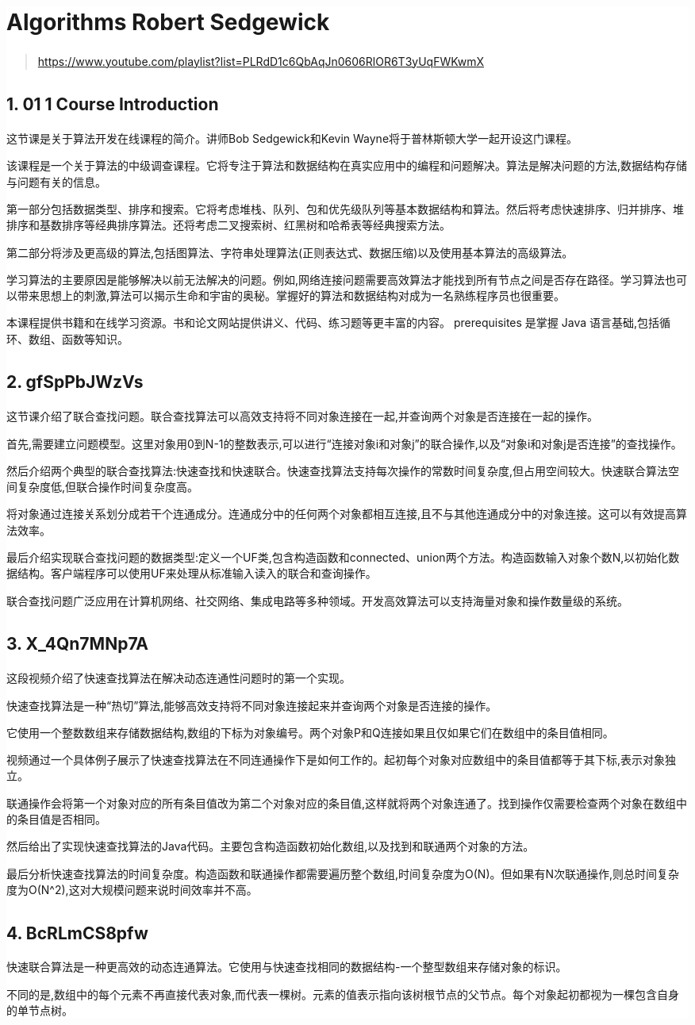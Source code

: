 # Algorithms Robert Sedgewick
>
> <https://www.youtube.com/playlist?list=PLRdD1c6QbAqJn0606RlOR6T3yUqFWKwmX>
>
## 1. 01 1  Course Introduction

这节课是关于算法开发在线课程的简介。讲师Bob Sedgewick和Kevin Wayne将于普林斯顿大学一起开设这门课程。

该课程是一个关于算法的中级调查课程。它将专注于算法和数据结构在真实应用中的编程和问题解决。算法是解决问题的方法,数据结构存储与问题有关的信息。

第一部分包括数据类型、排序和搜索。它将考虑堆栈、队列、包和优先级队列等基本数据结构和算法。然后将考虑快速排序、归并排序、堆排序和基数排序等经典排序算法。还将考虑二叉搜索树、红黑树和哈希表等经典搜索方法。

第二部分将涉及更高级的算法,包括图算法、字符串处理算法(正则表达式、数据压缩)以及使用基本算法的高级算法。

学习算法的主要原因是能够解决以前无法解决的问题。例如,网络连接问题需要高效算法才能找到所有节点之间是否存在路径。学习算法也可以带来思想上的刺激,算法可以揭示生命和宇宙的奥秘。掌握好的算法和数据结构对成为一名熟练程序员也很重要。

本课程提供书籍和在线学习资源。书和论文网站提供讲义、代码、练习题等更丰富的内容。 prerequisites 是掌握 Java 语言基础,包括循环、数组、函数等知识。

## 2. gfSpPbJWzVs

这节课介绍了联合查找问题。联合查找算法可以高效支持将不同对象连接在一起,并查询两个对象是否连接在一起的操作。

首先,需要建立问题模型。这里对象用0到N-1的整数表示,可以进行“连接对象i和对象j”的联合操作,以及“对象i和对象j是否连接”的查找操作。

然后介绍两个典型的联合查找算法:快速查找和快速联合。快速查找算法支持每次操作的常数时间复杂度,但占用空间较大。快速联合算法空间复杂度低,但联合操作时间复杂度高。

将对象通过连接关系划分成若干个连通成分。连通成分中的任何两个对象都相互连接,且不与其他连通成分中的对象连接。这可以有效提高算法效率。

最后介绍实现联合查找问题的数据类型:定义一个UF类,包含构造函数和connected、union两个方法。构造函数输入对象个数N,以初始化数据结构。客户端程序可以使用UF来处理从标准输入读入的联合和查询操作。

联合查找问题广泛应用在计算机网络、社交网络、集成电路等多种领域。开发高效算法可以支持海量对象和操作数量级的系统。

## 3. X_4Qn7MNp7A

这段视频介绍了快速查找算法在解决动态连通性问题时的第一个实现。

快速查找算法是一种“热切”算法,能够高效支持将不同对象连接起来并查询两个对象是否连接的操作。

它使用一个整数数组来存储数据结构,数组的下标为对象编号。两个对象P和Q连接如果且仅如果它们在数组中的条目值相同。

视频通过一个具体例子展示了快速查找算法在不同连通操作下是如何工作的。起初每个对象对应数组中的条目值都等于其下标,表示对象独立。

联通操作会将第一个对象对应的所有条目值改为第二个对象对应的条目值,这样就将两个对象连通了。找到操作仅需要检查两个对象在数组中的条目值是否相同。

然后给出了实现快速查找算法的Java代码。主要包含构造函数初始化数组,以及找到和联通两个对象的方法。

最后分析快速查找算法的时间复杂度。构造函数和联通操作都需要遍历整个数组,时间复杂度为O(N)。但如果有N次联通操作,则总时间复杂度为O(N^2),这对大规模问题来说时间效率并不高。

## 4. BcRLmCS8pfw

 快速联合算法是一种更高效的动态连通算法。它使用与快速查找相同的数据结构-一个整型数组来存储对象的标识。

不同的是,数组中的每个元素不再直接代表对象,而代表一棵树。元素的值表示指向该树根节点的父节点。每个对象起初都视为一棵包含自身的单节点树。
